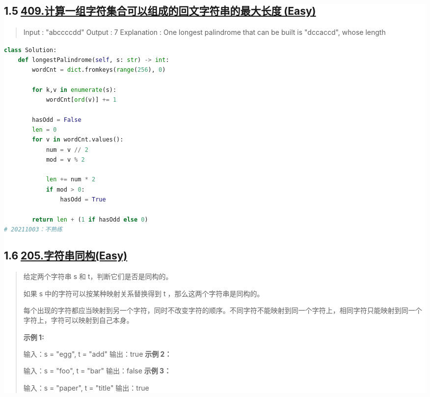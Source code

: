 ## 1.5 [409.计算一组字符集合可以组成的回文字符串的最大长度 (Easy)](https://leetcode-cn.com/problems/longest-palindrome/description/)

>Input : "abccccdd"
>Output : 7
>Explanation : One longest palindrome that can be built is "dccaccd", whose length

```python
class Solution:
    def longestPalindrome(self, s: str) -> int:
        wordCnt = dict.fromkeys(range(256), 0)

        for k,v in enumerate(s):
            wordCnt[ord(v)] += 1

        hasOdd = False
        len = 0
        for v in wordCnt.values():
            num = v // 2
            mod = v % 2

            len += num * 2
            if mod > 0:
                hasOdd = True

        return len + (1 if hasOdd else 0)
# 20211003：不熟练
```



## 1.6 [205.字符串同构(Easy)](https://leetcode-cn.com/problems/isomorphic-strings/description/)

>给定两个字符串 s 和 t，判断它们是否是同构的。
>
>如果 s 中的字符可以按某种映射关系替换得到 t ，那么这两个字符串是同构的。
>
>每个出现的字符都应当映射到另一个字符，同时不改变字符的顺序。不同字符不能映射到同一个字符上，相同字符只能映射到同一个字符上，字符可以映射到自己本身。
>
>**示例 1:**
>
>输入：s = "egg", t = "add"
>输出：true
>**示例 2：**
>
>输入：s = "foo", t = "bar"
>输出：false
>**示例 3：**
>
>输入：s = "paper", t = "title"
>输出：true
